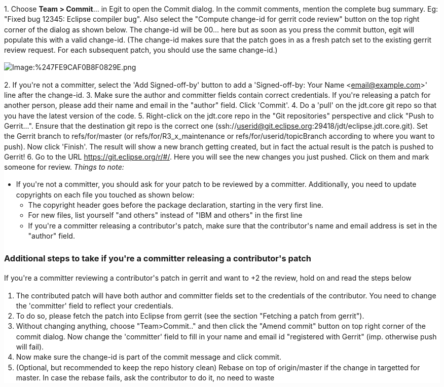 1\. Choose **Team \> Commit**... in Egit to open the Commit dialog. In
the commit comments, mention the complete bug summary. Eg: "Fixed bug
12345: Eclipse compiler bug". Also select the "Compute change-id for
gerrit code review" button on the top right corner of the dialog as
shown below. The change-id will be 00... here but as soon as you press
the commit button, egit will populate this with a valid change-id. (The
change-id makes sure that the patch goes in as a fresh patch set to the
existing gerrit review request. For each subsequent patch, you should
use the same change-id.)

![Image:%247FE9CAF0B8F0829E.png](%247FE9CAF0B8F0829E.png
"Image:%247FE9CAF0B8F0829E.png")

2\. If you're not a committer, select the 'Add Signed-off-by' button to
add a 'Signed-off-by: Your Name \<email@example.com\>' line after the
change-id.
3\. Make sure the author and committer fields contain correct
credentials. If you're releasing a patch for another person, please add
their name and email in the "author" field. Click 'Commit'.
4\. Do a 'pull' on the jdt.core git repo so that you have the latest
version of the code.
5\. Right-click on the jdt.core repo in the "Git repositories"
perspective and click "Push to Gerrit...". Ensure that the destination
git repo is the correct one
(ssh://userid@git.eclipse.org:29418/jdt/eclipse.jdt.core.git). Set the
Gerrit branch to refs/for/master (or refs/for/R3_x_maintenance or
refs/for/userid/topicBranch according to where you want to push). Now
click 'Finish'. The result will show a new branch getting created, but
in fact the actual result is the patch is pushed to Gerrit\!
6\. Go to the URL <https://git.eclipse.org/r/#/>. Here you will see the
new changes you just pushed. Click on them and mark someone for
review.
*Things to note:*

  - If you're not a committer, you should ask for your patch to be
    reviewed by a committer. Additionally, you need to update copyrights
    on each file you touched as shown below:
      - The copyright header goes before the package declaration,
        starting in the very first line.
      - For new files, list yourself "and others" instead of "IBM and
        others" in the first line
      - If you're a committer releasing a contributor's patch, make sure
        that the contributor's name and email address is set in the
        "author" field.

### Additional steps to take if you're a committer releasing a contributor's patch

If you're a committer reviewing a contributor's patch in gerrit and want
to +2 the review, hold on and read the steps below

1.  The contributed patch will have both author and committer fields set
    to the credentials of the contributor. You need to change the
    'committer' field to reflect your credentials.
2.  To do so, please fetch the patch into Eclipse from gerrit (see the
    section "Fetching a patch from gerrit").
3.  Without changing anything, choose "Team\>Commit.." and then click
    the "Amend commit" button on top right corner of the commit dialog.
    Now change the 'committer' field to fill in your name and email id
    "registered with Gerrit" (imp. otherwise push will fail).
4.  Now make sure the change-id is part of the commit message and click
    commit.
5.  (Optional, but recommended to keep the repo history clean) Rebase on
    top of origin/master if the change in targetted for master. In case
    the rebase fails, ask the contributor to do it, no need to waste